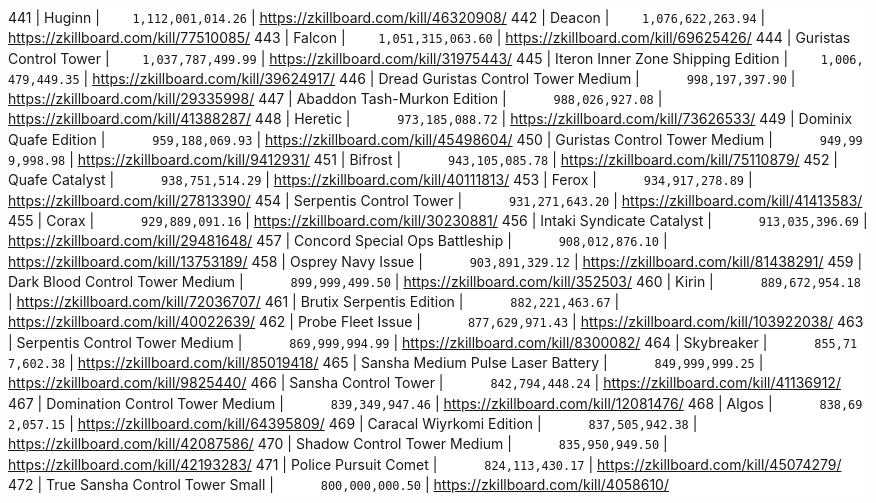  441 | Huginn                                         | `    1,112,001,014.26` | https://zkillboard.com/kill/46320908/
 442 | Deacon                                         | `    1,076,622,263.94` | https://zkillboard.com/kill/77510085/
 443 | Falcon                                         | `    1,051,315,063.60` | https://zkillboard.com/kill/69625426/
 444 | Guristas Control Tower                         | `    1,037,787,499.99` | https://zkillboard.com/kill/31975443/
 445 | Iteron Inner Zone Shipping Edition             | `    1,006,479,449.35` | https://zkillboard.com/kill/39624917/
 446 | Dread Guristas Control Tower Medium            | `      998,197,397.90` | https://zkillboard.com/kill/29335998/
 447 | Abaddon Tash-Murkon Edition                    | `      988,026,927.08` | https://zkillboard.com/kill/41388287/
 448 | Heretic                                        | `      973,185,088.72` | https://zkillboard.com/kill/73626533/
 449 | Dominix Quafe Edition                          | `      959,188,069.93` | https://zkillboard.com/kill/45498604/
 450 | Guristas Control Tower Medium                  | `      949,999,998.98` | https://zkillboard.com/kill/9412931/
 451 | Bifrost                                        | `      943,105,085.78` | https://zkillboard.com/kill/75110879/
 452 | Quafe Catalyst                                 | `      938,751,514.29` | https://zkillboard.com/kill/40111813/
 453 | Ferox                                          | `      934,917,278.89` | https://zkillboard.com/kill/27813390/
 454 | Serpentis Control Tower                        | `      931,271,643.20` | https://zkillboard.com/kill/41413583/
 455 | Corax                                          | `      929,889,091.16` | https://zkillboard.com/kill/30230881/
 456 | Intaki Syndicate Catalyst                      | `      913,035,396.69` | https://zkillboard.com/kill/29481648/
 457 | Concord Special Ops Battleship                 | `      908,012,876.10` | https://zkillboard.com/kill/13753189/
 458 | Osprey Navy Issue                              | `      903,891,329.12` | https://zkillboard.com/kill/81438291/
 459 | Dark Blood Control Tower Medium                | `      899,999,499.50` | https://zkillboard.com/kill/352503/
 460 | Kirin                                          | `      889,672,954.18` | https://zkillboard.com/kill/72036707/
 461 | Brutix Serpentis Edition                       | `      882,221,463.67` | https://zkillboard.com/kill/40022639/
 462 | Probe Fleet Issue                              | `      877,629,971.43` | https://zkillboard.com/kill/103922038/
 463 | Serpentis Control Tower Medium                 | `      869,999,994.99` | https://zkillboard.com/kill/8300082/
 464 | Skybreaker                                     | `      855,717,602.38` | https://zkillboard.com/kill/85019418/
 465 | Sansha Medium Pulse Laser Battery              | `      849,999,999.25` | https://zkillboard.com/kill/9825440/
 466 | Sansha Control Tower                           | `      842,794,448.24` | https://zkillboard.com/kill/41136912/
 467 | Domination Control Tower Medium                | `      839,349,947.46` | https://zkillboard.com/kill/12081476/
 468 | Algos                                          | `      838,692,057.15` | https://zkillboard.com/kill/64395809/
 469 | Caracal Wiyrkomi Edition                       | `      837,505,942.38` | https://zkillboard.com/kill/42087586/
 470 | Shadow Control Tower Medium                    | `      835,950,949.50` | https://zkillboard.com/kill/42193283/
 471 | Police Pursuit Comet                           | `      824,113,430.17` | https://zkillboard.com/kill/45074279/
 472 | True Sansha Control Tower Small                | `      800,000,000.50` | https://zkillboard.com/kill/4058610/